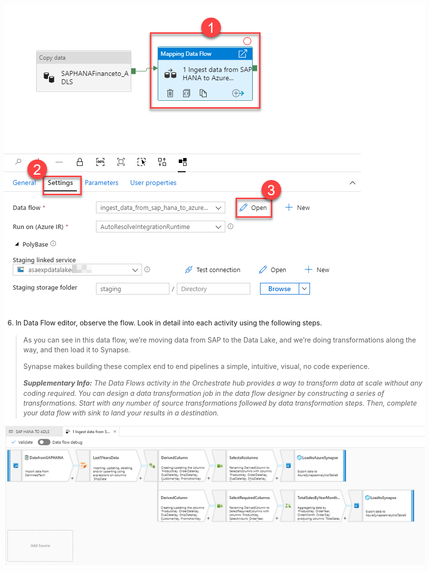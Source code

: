 ![Mapping Data Flow](media/2020-04-10_16-06-30.png)

6. In Data Flow editor, observe the flow. Look in detail into each activity using the following steps.

> As you can see in this data flow, we’re moving data from SAP to the Data Lake, and we’re doing transformations along the way, and then load it to Synapse.
> 
> Synapse makes building these complex end to end pipelines a simple, intuitive, visual, no code experience. 
> 
> ***Supplementary Info:** The Data Flows activity in the Orchestrate hub provides a way to transform data at scale without any coding required. You can design a data transformation job in the data flow designer by constructing a series of transformations. Start with any number of source transformations followed by data transformation steps. Then, complete your data flow with sink to land your results in a destination.*

![Moving data from SAP to the Data Lake](media/2020-04-10_16-07-29.png)
